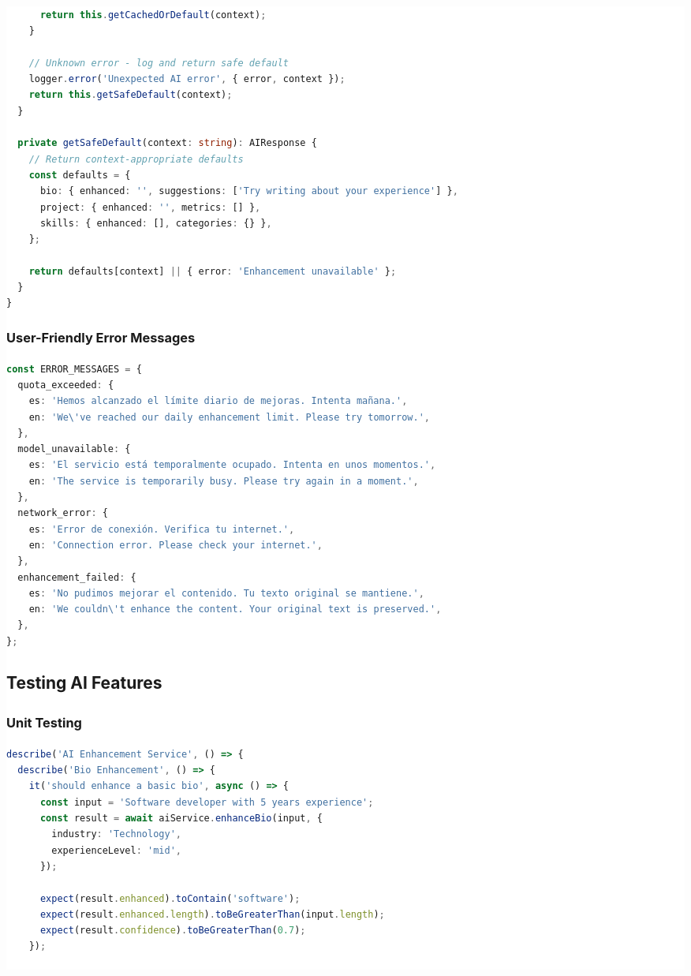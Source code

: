 ```typescript
      return this.getCachedOrDefault(context);
    }
    
    // Unknown error - log and return safe default
    logger.error('Unexpected AI error', { error, context });
    return this.getSafeDefault(context);
  }
  
  private getSafeDefault(context: string): AIResponse {
    // Return context-appropriate defaults
    const defaults = {
      bio: { enhanced: '', suggestions: ['Try writing about your experience'] },
      project: { enhanced: '', metrics: [] },
      skills: { enhanced: [], categories: {} },
    };
    
    return defaults[context] || { error: 'Enhancement unavailable' };
  }
}
```

### User-Friendly Error Messages

```typescript
const ERROR_MESSAGES = {
  quota_exceeded: {
    es: 'Hemos alcanzado el límite diario de mejoras. Intenta mañana.',
    en: 'We\'ve reached our daily enhancement limit. Please try tomorrow.',
  },
  model_unavailable: {
    es: 'El servicio está temporalmente ocupado. Intenta en unos momentos.',
    en: 'The service is temporarily busy. Please try again in a moment.',
  },
  network_error: {
    es: 'Error de conexión. Verifica tu internet.',
    en: 'Connection error. Please check your internet.',
  },
  enhancement_failed: {
    es: 'No pudimos mejorar el contenido. Tu texto original se mantiene.',
    en: 'We couldn\'t enhance the content. Your original text is preserved.',
  },
};
```

## Testing AI Features

### Unit Testing

```typescript
describe('AI Enhancement Service', () => {
  describe('Bio Enhancement', () => {
    it('should enhance a basic bio', async () => {
      const input = 'Software developer with 5 years experience';
      const result = await aiService.enhanceBio(input, {
        industry: 'Technology',
        experienceLevel: 'mid',
      });
      
      expect(result.enhanced).toContain('software');
      expect(result.enhanced.length).toBeGreaterThan(input.length);
      expect(result.confidence).toBeGreaterThan(0.7);
    });
    
```